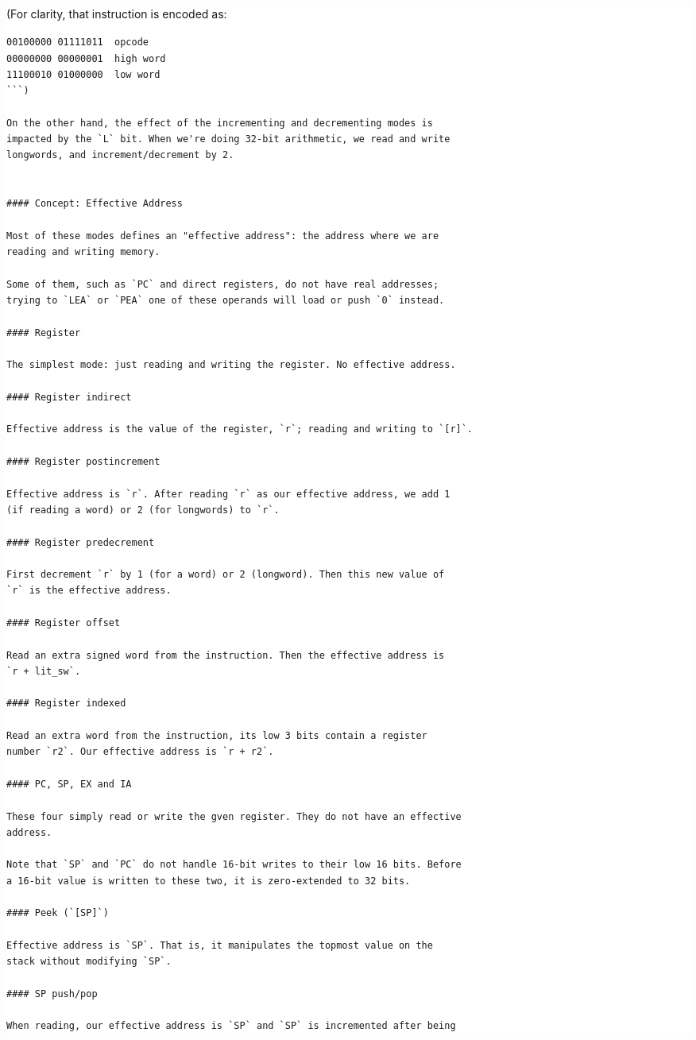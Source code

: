 (For clarity, that instruction is encoded as:
```
00100000 01111011  opcode
00000000 00000001  high word
11100010 01000000  low word
```)

On the other hand, the effect of the incrementing and decrementing modes is
impacted by the `L` bit. When we're doing 32-bit arithmetic, we read and write
longwords, and increment/decrement by 2.


#### Concept: Effective Address

Most of these modes defines an "effective address": the address where we are
reading and writing memory.

Some of them, such as `PC` and direct registers, do not have real addresses;
trying to `LEA` or `PEA` one of these operands will load or push `0` instead.

#### Register

The simplest mode: just reading and writing the register. No effective address.

#### Register indirect

Effective address is the value of the register, `r`; reading and writing to `[r]`.

#### Register postincrement

Effective address is `r`. After reading `r` as our effective address, we add 1
(if reading a word) or 2 (for longwords) to `r`.

#### Register predecrement

First decrement `r` by 1 (for a word) or 2 (longword). Then this new value of
`r` is the effective address.

#### Register offset

Read an extra signed word from the instruction. Then the effective address is
`r + lit_sw`.

#### Register indexed

Read an extra word from the instruction, its low 3 bits contain a register
number `r2`. Our effective address is `r + r2`.

#### PC, SP, EX and IA

These four simply read or write the gven register. They do not have an effective
address.

Note that `SP` and `PC` do not handle 16-bit writes to their low 16 bits. Before
a 16-bit value is written to these two, it is zero-extended to 32 bits.

#### Peek (`[SP]`)

Effective address is `SP`. That is, it manipulates the topmost value on the
stack without modifying `SP`.

#### SP push/pop

When reading, our effective address is `SP` and `SP` is incremented after being
```